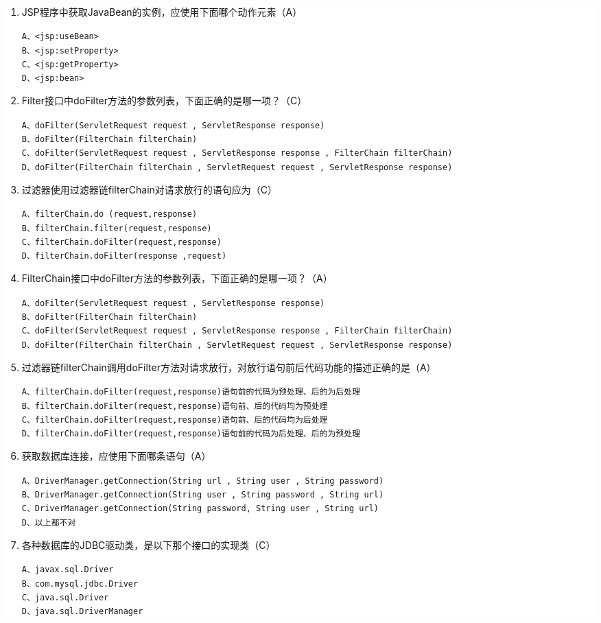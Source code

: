 1. JSP程序中获取JavaBean的实例，应使用下面哪个动作元素（A）

    ```
    A、<jsp:useBean>
    B、<jsp:setProperty>
    C、<jsp:getProperty>
    D、<jsp:bean>
    ```

1. Filter接口中doFilter方法的参数列表，下面正确的是哪一项？（C）

    ```
    A、doFilter(ServletRequest request , ServletResponse response) 
    B、doFilter(FilterChain filterChain)
    C、doFilter(ServletRequest request , ServletResponse response , FilterChain filterChain)
    D、doFilter(FilterChain filterChain , ServletRequest request , ServletResponse response)
    ```

1. 过滤器使用过滤器链filterChain对请求放行的语句应为（C）

    ```
    A、filterChain.do (request,response)
    B、filterChain.filter(request,response)
    C、filterChain.doFilter(request,response)
    D、filterChain.doFilter(response ,request)
    ```

1. FilterChain接口中doFilter方法的参数列表，下面正确的是哪一项？（A）

    ```
    A、doFilter(ServletRequest request , ServletResponse response)
    B、doFilter(FilterChain filterChain)
    C、doFilter(ServletRequest request , ServletResponse response , FilterChain filterChain)
    D、doFilter(FilterChain filterChain , ServletRequest request , ServletResponse response)
    ```

1. 过滤器链filterChain调用doFilter方法对请求放行，对放行语句前后代码功能的描述正确的是（A）

    ```
    A、filterChain.doFilter(request,response)语句前的代码为预处理、后的为后处理
    B、filterChain.doFilter(request,response)语句前、后的代码均为预处理
    C、filterChain.doFilter(request,response)语句前、后的代码均为后处理
    D、filterChain.doFilter(request,response)语句前的代码为后处理、后的为预处理
    ```

1. 获取数据库连接，应使用下面哪条语句（A）

    ```
    A、DriverManager.getConnection(String url , String user , String password)
    B、DriverManager.getConnection(String user , String password , String url)
    C、DriverManager.getConnection(String password, String user , String url)
    D、以上都不对
    ```

1. 各种数据库的JDBC驱动类，是以下那个接口的实现类（C）

    ```
    A、javax.sql.Driver
    B、com.mysql.jdbc.Driver
    C、java.sql.Driver
    D、java.sql.DriverManager
    ```
